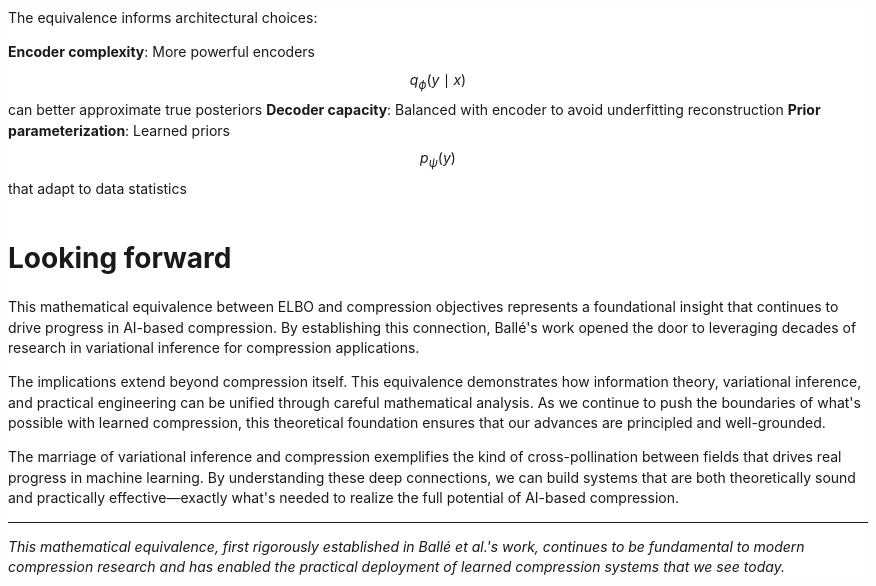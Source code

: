 The equivalence informs architectural choices:

**Encoder complexity**: More powerful encoders $$q_\phi(y \mid x)$$ can better approximate true posteriors
**Decoder capacity**: Balanced with encoder to avoid underfitting reconstruction
**Prior parameterization**: Learned priors $$p_\psi(y)$$ that adapt to data statistics

# Looking forward

This mathematical equivalence between ELBO and compression objectives represents a foundational insight that continues to drive progress in AI-based compression. By establishing this connection, Ballé's work opened the door to leveraging decades of research in variational inference for compression applications.

The implications extend beyond compression itself. This equivalence demonstrates how information theory, variational inference, and practical engineering can be unified through careful mathematical analysis. As we continue to push the boundaries of what's possible with learned compression, this theoretical foundation ensures that our advances are principled and well-grounded.

The marriage of variational inference and compression exemplifies the kind of cross-pollination between fields that drives real progress in machine learning. By understanding these deep connections, we can build systems that are both theoretically sound and practically effective—exactly what's needed to realize the full potential of AI-based compression.

---

*This mathematical equivalence, first rigorously established in Ballé et al.'s work, continues to be fundamental to modern compression research and has enabled the practical deployment of learned compression systems that we see today.*
